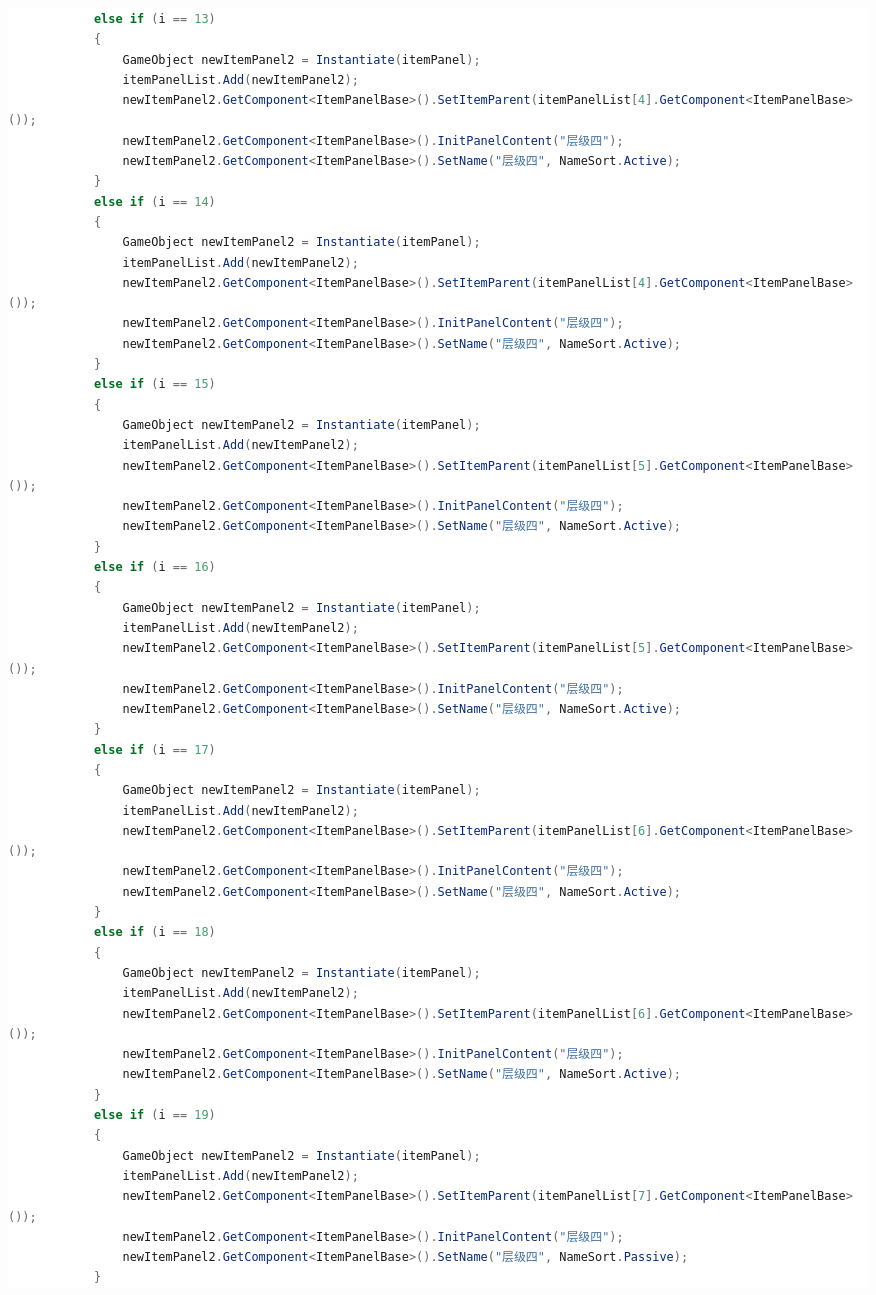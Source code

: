 ```csharp
            else if (i == 13)
            {
                GameObject newItemPanel2 = Instantiate(itemPanel);
                itemPanelList.Add(newItemPanel2);
                newItemPanel2.GetComponent<ItemPanelBase>().SetItemParent(itemPanelList[4].GetComponent<ItemPanelBase>());
                newItemPanel2.GetComponent<ItemPanelBase>().InitPanelContent("层级四");
                newItemPanel2.GetComponent<ItemPanelBase>().SetName("层级四", NameSort.Active);
            }
            else if (i == 14)
            {
                GameObject newItemPanel2 = Instantiate(itemPanel);
                itemPanelList.Add(newItemPanel2);
                newItemPanel2.GetComponent<ItemPanelBase>().SetItemParent(itemPanelList[4].GetComponent<ItemPanelBase>());
                newItemPanel2.GetComponent<ItemPanelBase>().InitPanelContent("层级四");
                newItemPanel2.GetComponent<ItemPanelBase>().SetName("层级四", NameSort.Active);
            }
            else if (i == 15)
            {
                GameObject newItemPanel2 = Instantiate(itemPanel);
                itemPanelList.Add(newItemPanel2);
                newItemPanel2.GetComponent<ItemPanelBase>().SetItemParent(itemPanelList[5].GetComponent<ItemPanelBase>());
                newItemPanel2.GetComponent<ItemPanelBase>().InitPanelContent("层级四");
                newItemPanel2.GetComponent<ItemPanelBase>().SetName("层级四", NameSort.Active);
            }
            else if (i == 16)
            {
                GameObject newItemPanel2 = Instantiate(itemPanel);
                itemPanelList.Add(newItemPanel2);
                newItemPanel2.GetComponent<ItemPanelBase>().SetItemParent(itemPanelList[5].GetComponent<ItemPanelBase>());
                newItemPanel2.GetComponent<ItemPanelBase>().InitPanelContent("层级四");
                newItemPanel2.GetComponent<ItemPanelBase>().SetName("层级四", NameSort.Active);
            }
            else if (i == 17)
            {
                GameObject newItemPanel2 = Instantiate(itemPanel);
                itemPanelList.Add(newItemPanel2);
                newItemPanel2.GetComponent<ItemPanelBase>().SetItemParent(itemPanelList[6].GetComponent<ItemPanelBase>());
                newItemPanel2.GetComponent<ItemPanelBase>().InitPanelContent("层级四");
                newItemPanel2.GetComponent<ItemPanelBase>().SetName("层级四", NameSort.Active);
            }
            else if (i == 18)
            {
                GameObject newItemPanel2 = Instantiate(itemPanel);
                itemPanelList.Add(newItemPanel2);
                newItemPanel2.GetComponent<ItemPanelBase>().SetItemParent(itemPanelList[6].GetComponent<ItemPanelBase>());
                newItemPanel2.GetComponent<ItemPanelBase>().InitPanelContent("层级四");
                newItemPanel2.GetComponent<ItemPanelBase>().SetName("层级四", NameSort.Active);
            }
            else if (i == 19)
            {
                GameObject newItemPanel2 = Instantiate(itemPanel);
                itemPanelList.Add(newItemPanel2);
                newItemPanel2.GetComponent<ItemPanelBase>().SetItemParent(itemPanelList[7].GetComponent<ItemPanelBase>());
                newItemPanel2.GetComponent<ItemPanelBase>().InitPanelContent("层级四");
                newItemPanel2.GetComponent<ItemPanelBase>().SetName("层级四", NameSort.Passive);
            }
```